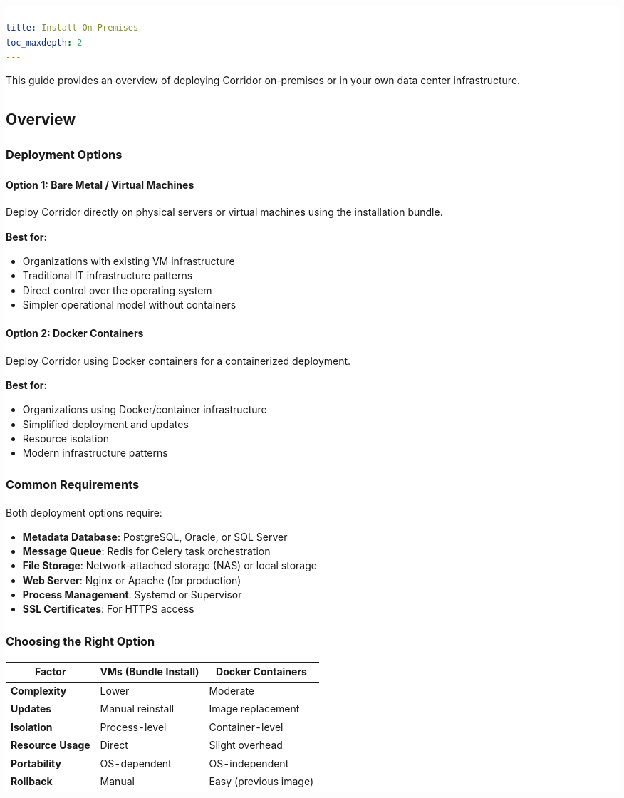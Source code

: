 ```yaml
---
title: Install On-Premises
toc_maxdepth: 2
---
```


This guide provides an overview of deploying Corridor on-premises or in your own data center infrastructure.

## Overview

### Deployment Options

#### Option 1: Bare Metal / Virtual Machines

Deploy Corridor directly on physical servers or virtual machines using the installation bundle.

**Best for:**

- Organizations with existing VM infrastructure
- Traditional IT infrastructure patterns
- Direct control over the operating system
- Simpler operational model without containers

#### Option 2: Docker Containers

Deploy Corridor using Docker containers for a containerized deployment.

**Best for:**

- Organizations using Docker/container infrastructure
- Simplified deployment and updates
- Resource isolation
- Modern infrastructure patterns

### Common Requirements

Both deployment options require:

- **Metadata Database**: PostgreSQL, Oracle, or SQL Server
- **Message Queue**: Redis for Celery task orchestration
- **File Storage**: Network-attached storage (NAS) or local storage
- **Web Server**: Nginx or Apache (for production)
- **Process Management**: Systemd or Supervisor
- **SSL Certificates**: For HTTPS access

### Choosing the Right Option

| Factor | VMs (Bundle Install) | Docker Containers |
|--------|---------------------|-------------------|
| **Complexity** | Lower | Moderate |
| **Updates** | Manual reinstall | Image replacement |
| **Isolation** | Process-level | Container-level |
| **Resource Usage** | Direct | Slight overhead |
| **Portability** | OS-dependent | OS-independent |
| **Rollback** | Manual | Easy (previous image) |
